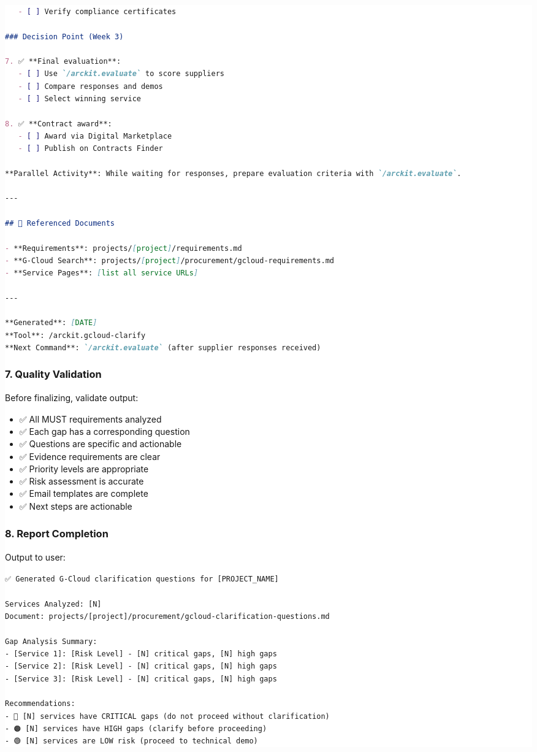 ```markdown
   - [ ] Verify compliance certificates

### Decision Point (Week 3)

7. ✅ **Final evaluation**:
   - [ ] Use `/arckit.evaluate` to score suppliers
   - [ ] Compare responses and demos
   - [ ] Select winning service

8. ✅ **Contract award**:
   - [ ] Award via Digital Marketplace
   - [ ] Publish on Contracts Finder

**Parallel Activity**: While waiting for responses, prepare evaluation criteria with `/arckit.evaluate`.

---

## 📎 Referenced Documents

- **Requirements**: projects/[project]/requirements.md
- **G-Cloud Search**: projects/[project]/procurement/gcloud-requirements.md
- **Service Pages**: [list all service URLs]

---

**Generated**: [DATE]
**Tool**: /arckit.gcloud-clarify
**Next Command**: `/arckit.evaluate` (after supplier responses received)
```

### 7. Quality Validation

Before finalizing, validate output:

- ✅ All MUST requirements analyzed
- ✅ Each gap has a corresponding question
- ✅ Questions are specific and actionable
- ✅ Evidence requirements are clear
- ✅ Priority levels are appropriate
- ✅ Risk assessment is accurate
- ✅ Email templates are complete
- ✅ Next steps are actionable

### 8. Report Completion

Output to user:

```
✅ Generated G-Cloud clarification questions for [PROJECT_NAME]

Services Analyzed: [N]
Document: projects/[project]/procurement/gcloud-clarification-questions.md

Gap Analysis Summary:
- [Service 1]: [Risk Level] - [N] critical gaps, [N] high gaps
- [Service 2]: [Risk Level] - [N] critical gaps, [N] high gaps
- [Service 3]: [Risk Level] - [N] critical gaps, [N] high gaps

Recommendations:
- 🔴 [N] services have CRITICAL gaps (do not proceed without clarification)
- 🟠 [N] services have HIGH gaps (clarify before proceeding)
- 🟢 [N] services are LOW risk (proceed to technical demo)

```